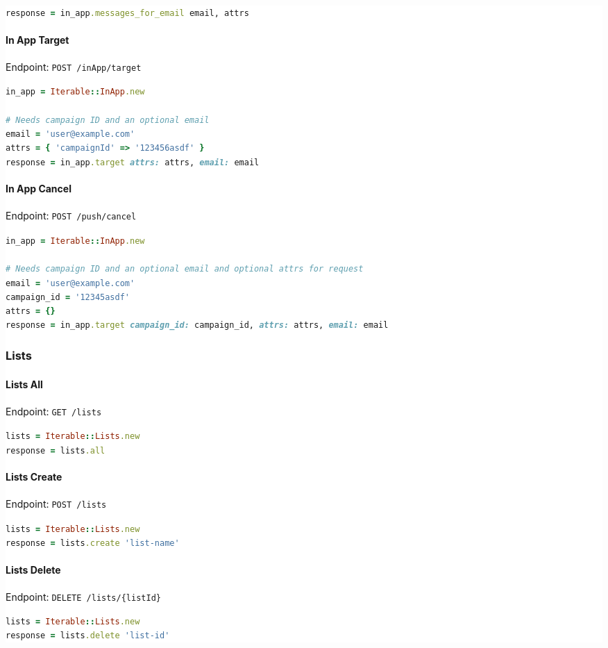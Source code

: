 ```ruby
response = in_app.messages_for_email email, attrs
```

#### In App Target

Endpoint: `POST /inApp/target`

```ruby
in_app = Iterable::InApp.new

# Needs campaign ID and an optional email
email = 'user@example.com'
attrs = { 'campaignId' => '123456asdf' }
response = in_app.target attrs: attrs, email: email
```

#### In App Cancel

Endpoint: `POST /push/cancel`

```ruby
in_app = Iterable::InApp.new

# Needs campaign ID and an optional email and optional attrs for request
email = 'user@example.com'
campaign_id = '12345asdf'
attrs = {}
response = in_app.target campaign_id: campaign_id, attrs: attrs, email: email
```

### Lists

#### Lists All

Endpoint: `GET /lists`

```ruby
lists = Iterable::Lists.new
response = lists.all
```

#### Lists Create

Endpoint: `POST /lists`

```ruby
lists = Iterable::Lists.new
response = lists.create 'list-name'
```

#### Lists Delete

Endpoint: `DELETE /lists/{listId}`

```ruby
lists = Iterable::Lists.new
response = lists.delete 'list-id'
```
